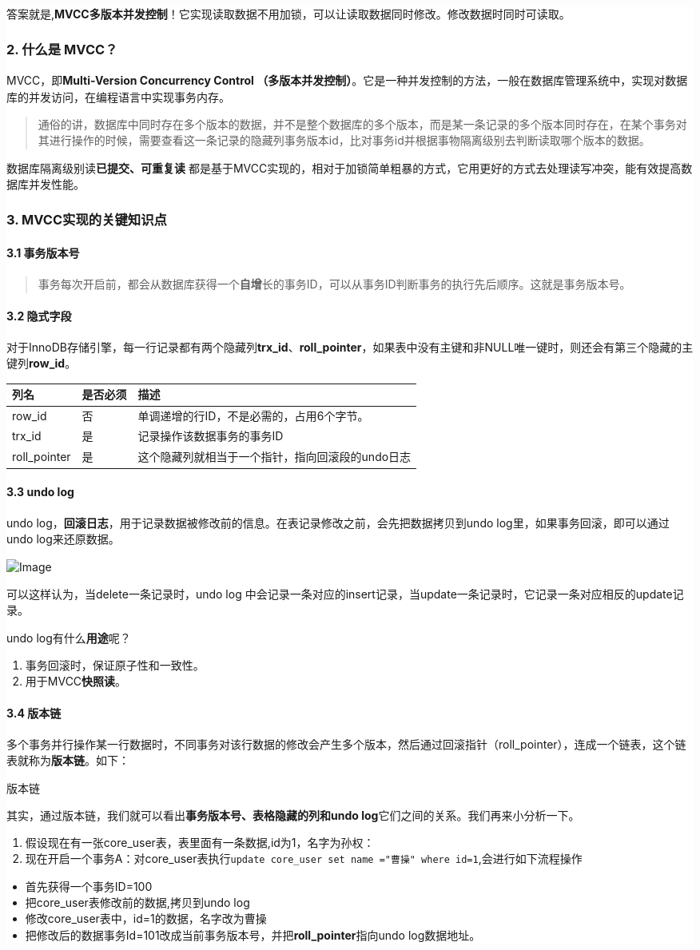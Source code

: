 答案就是,**MVCC多版本并发控制**！它实现读取数据不用加锁，可以让读取数据同时修改。修改数据时同时可读取。

### 2. 什么是 MVCC？

MVCC，即**Multi-Version Concurrency Control （多版本并发控制）**。它是一种并发控制的方法，一般在数据库管理系统中，实现对数据库的并发访问，在编程语言中实现事务内存。

> 通俗的讲，数据库中同时存在多个版本的数据，并不是整个数据库的多个版本，而是某一条记录的多个版本同时存在，在某个事务对其进行操作的时候，需要查看这一条记录的隐藏列事务版本id，比对事务id并根据事物隔离级别去判断读取哪个版本的数据。

数据库隔离级别读**已提交、可重复读** 都是基于MVCC实现的，相对于加锁简单粗暴的方式，它用更好的方式去处理读写冲突，能有效提高数据库并发性能。

### 3. MVCC实现的关键知识点

#### 3.1 事务版本号

> 事务每次开启前，都会从数据库获得一个**自增**长的事务ID，可以从事务ID判断事务的执行先后顺序。这就是事务版本号。

#### 3.2 隐式字段

对于InnoDB存储引擎，每一行记录都有两个隐藏列**trx\_id**、**roll\_pointer**，如果表中没有主键和非NULL唯一键时，则还会有第三个隐藏的主键列**row\_id**。

| 列名 | 是否必须 | 描述 |
| :--- | :--- | :--- |
| row\_id | 否 | 单调递增的行ID，不是必需的，占用6个字节。 |
| trx\_id | 是 | 记录操作该数据事务的事务ID |
| roll\_pointer | 是 | 这个隐藏列就相当于一个指针，指向回滚段的undo日志 |

#### 3.3 undo log

undo log，**回滚日志**，用于记录数据被修改前的信息。在表记录修改之前，会先把数据拷贝到undo log里，如果事务回滚，即可以通过undo log来还原数据。

![Image](https://gitee.com/baicaihenxiao/imageDB/raw/master/uPic/gif/2021/10/08/640.gif)

可以这样认为，当delete一条记录时，undo log 中会记录一条对应的insert记录，当update一条记录时，它记录一条对应相反的update记录。

undo log有什么**用途**呢？

1. 事务回滚时，保证原子性和一致性。
2. 用于MVCC**快照读**。

#### 3.4 版本链

多个事务并行操作某一行数据时，不同事务对该行数据的修改会产生多个版本，然后通过回滚指针（roll\_pointer），连成一个链表，这个链表就称为**版本链**。如下：

版本链

其实，通过版本链，我们就可以看出**事务版本号、表格隐藏的列和undo log**它们之间的关系。我们再来小分析一下。

1. 假设现在有一张core\_user表，表里面有一条数据,id为1，名字为孙权：
2. 现在开启一个事务A：对core\_user表执行`update core_user set name ="曹操" where id=1`,会进行如下流程操作

* 首先获得一个事务ID=100
* 把core\_user表修改前的数据,拷贝到undo log
* 修改core\_user表中，id=1的数据，名字改为曹操
* 把修改后的数据事务Id=101改成当前事务版本号，并把**roll\_pointer**指向undo log数据地址。
